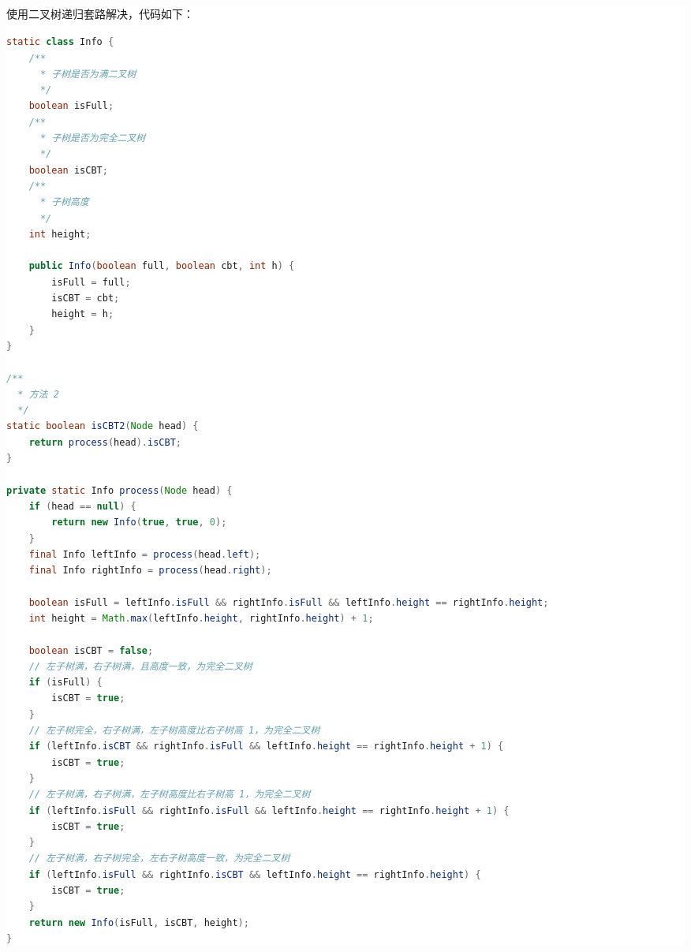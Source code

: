 使用二叉树递归套路解决，代码如下：

```java
static class Info {
    /**
      * 子树是否为满二叉树
      */
    boolean isFull;
    /**
      * 子树是否为完全二叉树
      */
    boolean isCBT;
    /**
      * 子树高度
      */
    int height;

    public Info(boolean full, boolean cbt, int h) {
        isFull = full;
        isCBT = cbt;
        height = h;
    }
}

/**
  * 方法 2
  */
static boolean isCBT2(Node head) {
    return process(head).isCBT;
}

private static Info process(Node head) {
    if (head == null) {
        return new Info(true, true, 0);
    }
    final Info leftInfo = process(head.left);
    final Info rightInfo = process(head.right);

    boolean isFull = leftInfo.isFull && rightInfo.isFull && leftInfo.height == rightInfo.height;
    int height = Math.max(leftInfo.height, rightInfo.height) + 1;

    boolean isCBT = false;
    // 左子树满，右子树满，且高度一致，为完全二叉树
    if (isFull) {
        isCBT = true;
    }
    // 左子树完全，右子树满，左子树高度比右子树高 1，为完全二叉树
    if (leftInfo.isCBT && rightInfo.isFull && leftInfo.height == rightInfo.height + 1) {
        isCBT = true;
    }
    // 左子树满，右子树满，左子树高度比右子树高 1，为完全二叉树
    if (leftInfo.isFull && rightInfo.isFull && leftInfo.height == rightInfo.height + 1) {
        isCBT = true;
    }
    // 左子树满，右子树完全，左右子树高度一致，为完全二叉树
    if (leftInfo.isFull && rightInfo.isCBT && leftInfo.height == rightInfo.height) {
        isCBT = true;
    }
    return new Info(isFull, isCBT, height);
}
```
